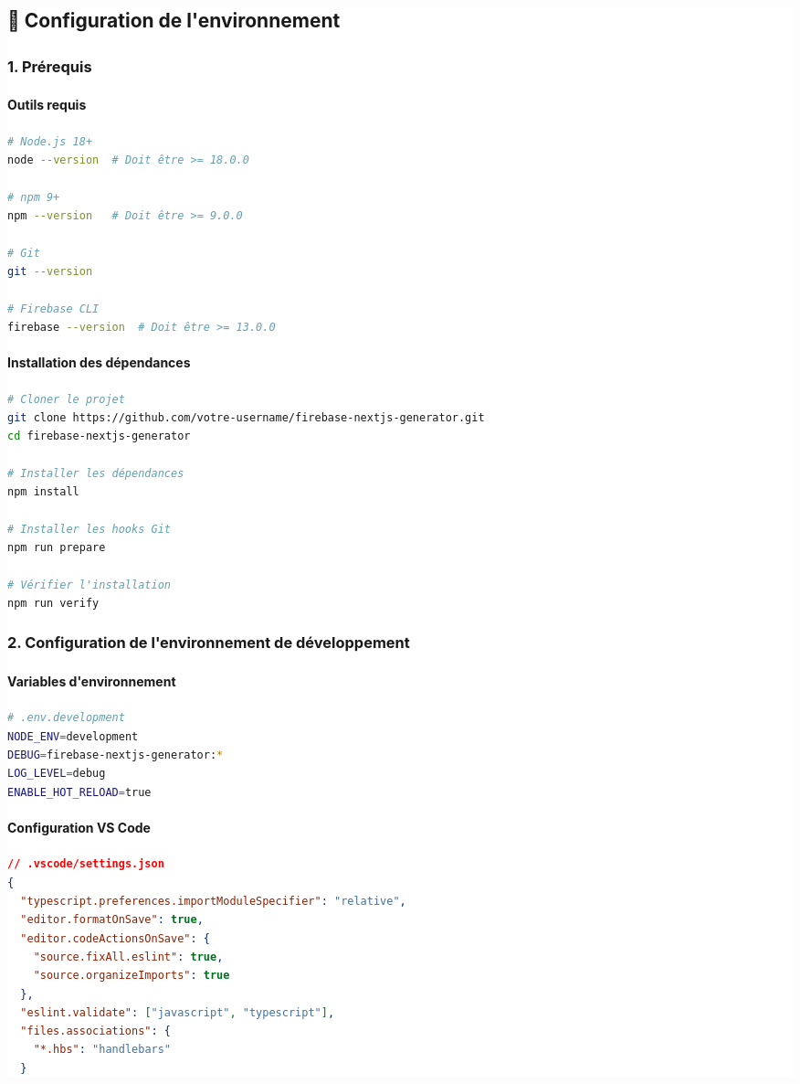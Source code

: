 ## 🔧 Configuration de l'environnement

### 1. **Prérequis**

#### **Outils requis**

```bash
# Node.js 18+
node --version  # Doit être >= 18.0.0

# npm 9+
npm --version   # Doit être >= 9.0.0

# Git
git --version

# Firebase CLI
firebase --version  # Doit être >= 13.0.0
```

#### **Installation des dépendances**

```bash
# Cloner le projet
git clone https://github.com/votre-username/firebase-nextjs-generator.git
cd firebase-nextjs-generator

# Installer les dépendances
npm install

# Installer les hooks Git
npm run prepare

# Vérifier l'installation
npm run verify
```

### 2. **Configuration de l'environnement de développement**

#### **Variables d'environnement**

```bash
# .env.development
NODE_ENV=development
DEBUG=firebase-nextjs-generator:*
LOG_LEVEL=debug
ENABLE_HOT_RELOAD=true
```

#### **Configuration VS Code**

```json
// .vscode/settings.json
{
  "typescript.preferences.importModuleSpecifier": "relative",
  "editor.formatOnSave": true,
  "editor.codeActionsOnSave": {
    "source.fixAll.eslint": true,
    "source.organizeImports": true
  },
  "eslint.validate": ["javascript", "typescript"],
  "files.associations": {
    "*.hbs": "handlebars"
  }
```